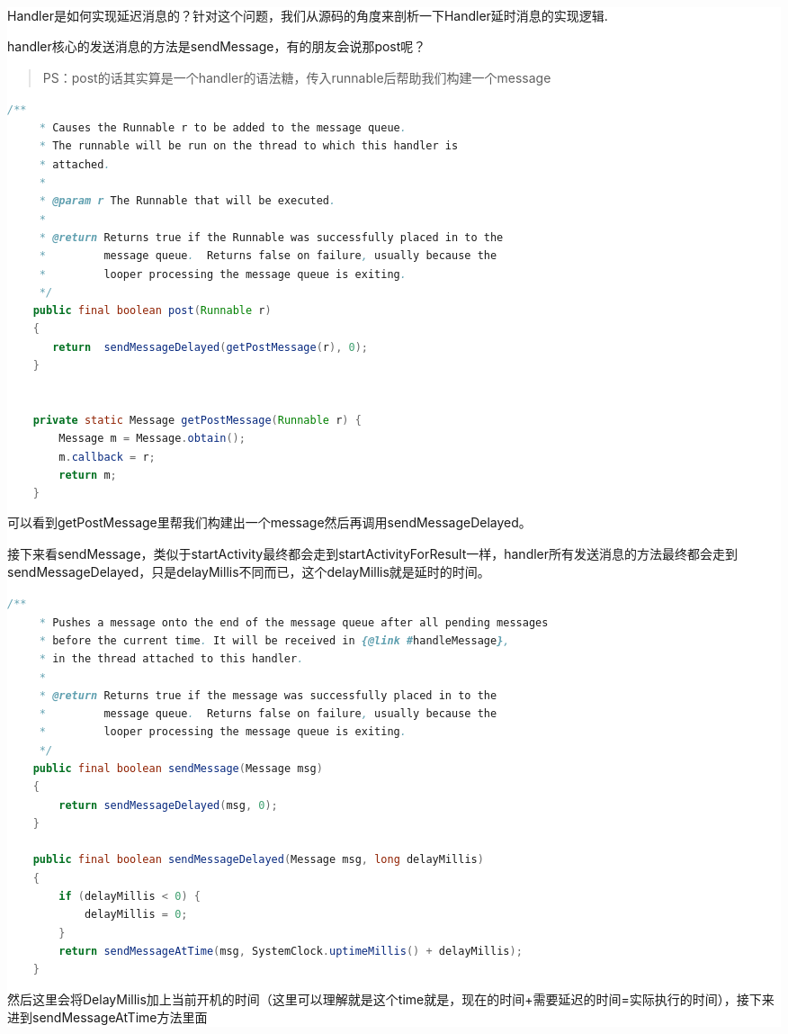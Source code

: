﻿Handler是如何实现延迟消息的？针对这个问题，我们从源码的角度来剖析一下Handler延时消息的实现逻辑.

handler核心的发送消息的方法是sendMessage，有的朋友会说那post呢？
>PS：post的话其实算是一个handler的语法糖，传入runnable后帮助我们构建一个message

```java
/**
     * Causes the Runnable r to be added to the message queue.
     * The runnable will be run on the thread to which this handler is 
     * attached. 
     *  
     * @param r The Runnable that will be executed.
     * 
     * @return Returns true if the Runnable was successfully placed in to the 
     *         message queue.  Returns false on failure, usually because the
     *         looper processing the message queue is exiting.
     */
    public final boolean post(Runnable r)
    {
       return  sendMessageDelayed(getPostMessage(r), 0);
    }


    private static Message getPostMessage(Runnable r) {
        Message m = Message.obtain();
        m.callback = r;
        return m;
    }
```
可以看到getPostMessage里帮我们构建出一个message然后再调用sendMessageDelayed。

接下来看sendMessage，类似于startActivity最终都会走到startActivityForResult一样，handler所有发送消息的方法最终都会走到sendMessageDelayed，只是delayMillis不同而已，这个delayMillis就是延时的时间。

```java
/**
     * Pushes a message onto the end of the message queue after all pending messages
     * before the current time. It will be received in {@link #handleMessage},
     * in the thread attached to this handler.
     *  
     * @return Returns true if the message was successfully placed in to the 
     *         message queue.  Returns false on failure, usually because the
     *         looper processing the message queue is exiting.
     */
    public final boolean sendMessage(Message msg)
    {
        return sendMessageDelayed(msg, 0);
    }
    
    public final boolean sendMessageDelayed(Message msg, long delayMillis)
    {
        if (delayMillis < 0) {
            delayMillis = 0;
        }
        return sendMessageAtTime(msg, SystemClock.uptimeMillis() + delayMillis);
    }
```
然后这里会将DelayMillis加上当前开机的时间（这里可以理解就是这个time就是，现在的时间+需要延迟的时间=实际执行的时间），接下来进到sendMessageAtTime方法里面
